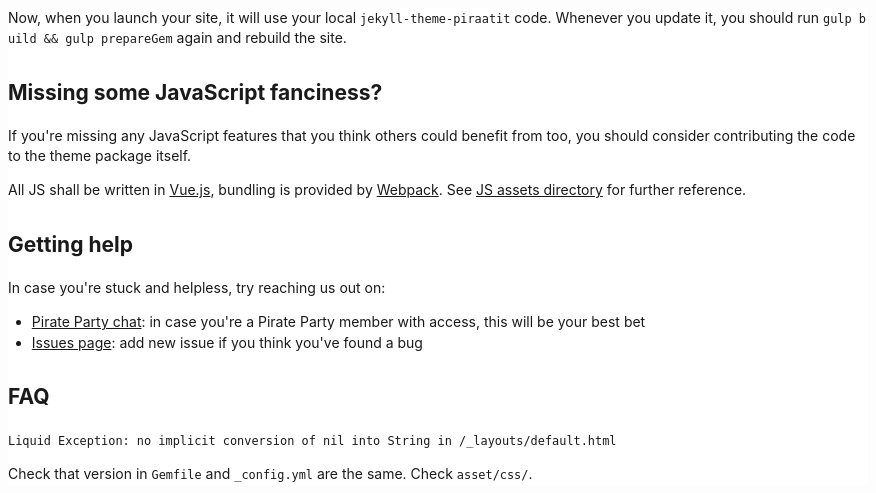 Now, when you launch your site, it will use your local `jekyll-theme-piraatit`
code. Whenever you update it, you should run `gulp build && gulp prepareGem`
again and rebuild the site.

## Missing some JavaScript fanciness?

If you're missing any JavaScript features that you think others could benefit
from too, you should consider contributing the code to the theme package
itself.

All JS shall be written in [Vue.js](https://vuejs.org/), bundling is provided
by [Webpack](https://webpack.js.org/). See [JS assets directory](./assets/js)
for further reference.

## Getting help

In case you're stuck and helpless, try reaching us out on:

* [Pirate Party chat](https://chat.pirati.cz/channel/tech-weby): in case you're
  a Pirate Party member with access, this will be your best bet
* [Issues page](https://github.com/texnokrates/jekyll-theme-piraatit/issues): add new issue if you think you've found a bug

## FAQ

```
Liquid Exception: no implicit conversion of nil into String in /_layouts/default.html
```
Check that version in `Gemfile` and `_config.yml` are the same. Check `asset/css/`.
